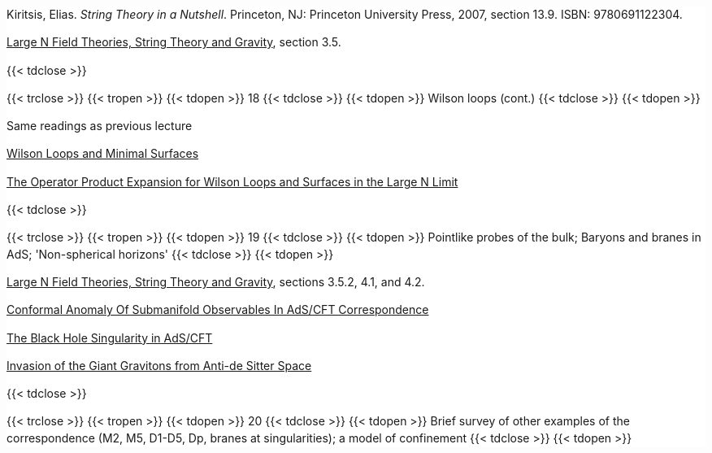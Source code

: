 
Kiritsis, Elias. _String Theory in a Nutshell_. Princeton, NJ: Princeton University Press, 2007, section 13.9. ISBN: 9780691122304.

[Large N Field Theories, String Theory and Gravity](http://arxiv.org/abs/hep-th/9905111), section 3.5.


{{< tdclose >}}

{{< trclose >}}
{{< tropen >}}
{{< tdopen >}}
18
{{< tdclose >}}
{{< tdopen >}}
Wilson loops (cont.)
{{< tdclose >}}
{{< tdopen >}}


Same readings as previous lecture

[Wilson Loops and Minimal Surfaces](http://arxiv.org/abs/hep-th/9904191)

[The Operator Product Expansion for Wilson Loops and Surfaces in the Large N Limit](http://arxiv.org/abs/hep-th/9809188)


{{< tdclose >}}

{{< trclose >}}
{{< tropen >}}
{{< tdopen >}}
19
{{< tdclose >}}
{{< tdopen >}}
Pointlike probes of the bulk; Baryons and branes in AdS; 'Non-spherical horizons'
{{< tdclose >}}
{{< tdopen >}}


[Large N Field Theories, String Theory and Gravity](http://arxiv.org/abs/hep-th/9905111), sections 3.5.2, 4.1, and 4.2.

[Conformal Anomaly Of Submanifold Observables In AdS/CFT Correspondence](http://arxiv.org/abs/hep-th/9901021)

[The Black Hole Singularity in AdS/CFT](http://arxiv.org/abs/hep-th/0306170)

[Invasion of the Giant Gravitons from Anti-de Sitter Space](http://arxiv.org/abs/hep-th/0003075)


{{< tdclose >}}

{{< trclose >}}
{{< tropen >}}
{{< tdopen >}}
20
{{< tdclose >}}
{{< tdopen >}}
Brief survey of other examples of the correspondence (M2, M5, D1-D5, Dp, branes at singularities); a model of confinement
{{< tdclose >}}
{{< tdopen >}}

